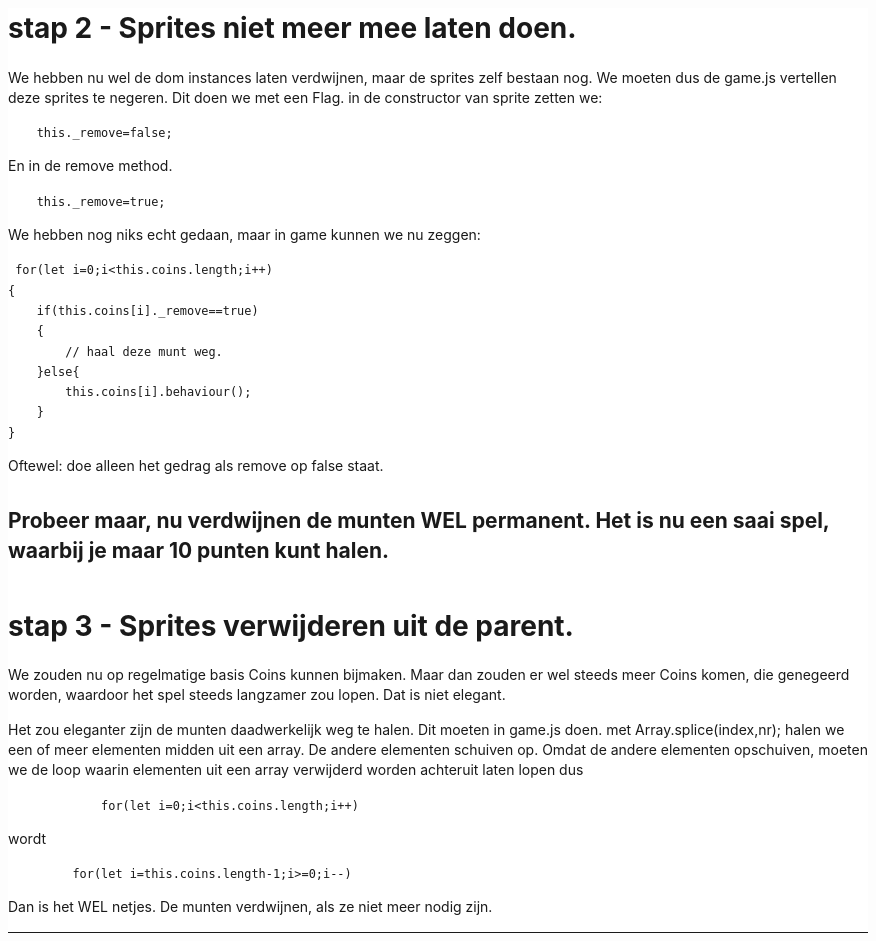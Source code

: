 # stap 2 - Sprites niet meer mee laten doen.

We hebben nu wel de dom instances laten verdwijnen, maar de sprites zelf bestaan nog.
We moeten dus de game.js vertellen deze sprites te negeren.
Dit doen we met een Flag.
in de constructor van sprite zetten we:
```
	this._remove=false;
```
En in de remove method.
```
	this._remove=true;
```
We hebben nog niks echt gedaan, maar in game kunnen we nu zeggen:
```
 for(let i=0;i<this.coins.length;i++) 
{
	if(this.coins[i]._remove==true)
	{
		// haal deze munt weg.
	}else{
		this.coins[i].behaviour(); 
	}
}
```
Oftewel: doe alleen het gedrag als remove op false staat.

Probeer maar, nu verdwijnen de munten WEL permanent.
Het is nu een saai spel, waarbij je maar 10 punten kunt halen.
---
# stap 3 - Sprites verwijderen uit de parent.

We zouden nu op regelmatige basis Coins kunnen bijmaken.
Maar dan zouden er wel steeds meer Coins komen, die genegeerd worden, waardoor het spel
steeds langzamer zou lopen. 
Dat is niet elegant.

Het zou eleganter zijn de munten daadwerkelijk weg te halen.
Dit moeten in game.js doen.
met Array.splice(index,nr); 
halen we een of meer elementen midden uit een array.
De andere elementen schuiven op.
Omdat de andere elementen opschuiven, moeten we de loop waarin elementen uit
een array verwijderd worden achteruit laten lopen
dus
```
			 for(let i=0;i<this.coins.length;i++) 
````
wordt			 
```
		 for(let i=this.coins.length-1;i>=0;i--) 
```
Dan is het WEL netjes. De munten verdwijnen, als ze niet meer nodig zijn.

---